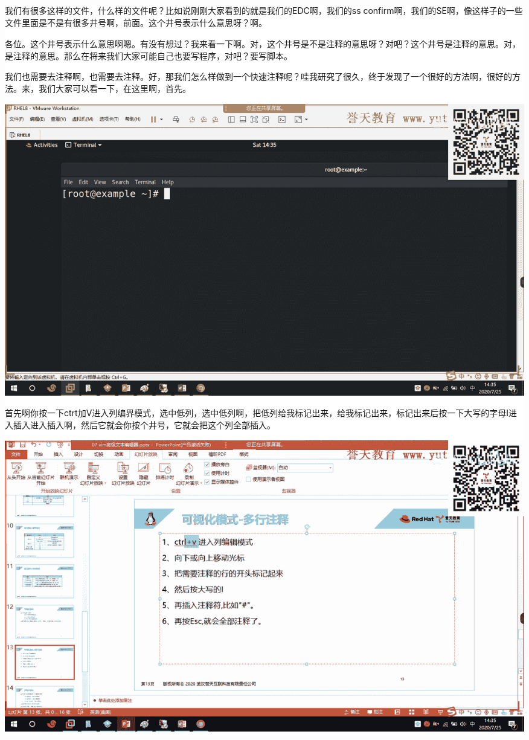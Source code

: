 我们有很多这样的文件，什么样的文件呢？比如说刚刚大家看到的就是我们的EDC啊，我们的ss confirm啊，我们的SE啊，像这样子的一些文件里面是不是有很多井号啊，前面。这个井号表示什么意思呀？啊。

各位。这个井号表示什么意思啊嗯。有没有想过？我来看一下啊。对，这个井号是不是注释的意思呀？对吧？这个井号是注释的意思。对，是注释的意思。那么在将来我们大家可能自己也要写程序，对吧？要写脚本。

我们也需要去注释啊，也需要去注释。好，那我们怎么样做到一个快速注释呢？哇我研究了很久，终于发现了一个很好的方法啊，很好的方法。来，我们大家可以看一下，在这里啊，首先。



![](img/b875cddc438ee544190f7778e01a5577_99.png)

首先啊你按一下ctrt加V进入列编界模式，选中低列，选中低列啊，把低列给我标记出来，给我标记出来，标记出来后按一下大写的字母I进入插入进入插入啊，然后它就会你按个井号，它就会把这个列全部插入。



![](img/b875cddc438ee544190f7778e01a5577_101.png)
